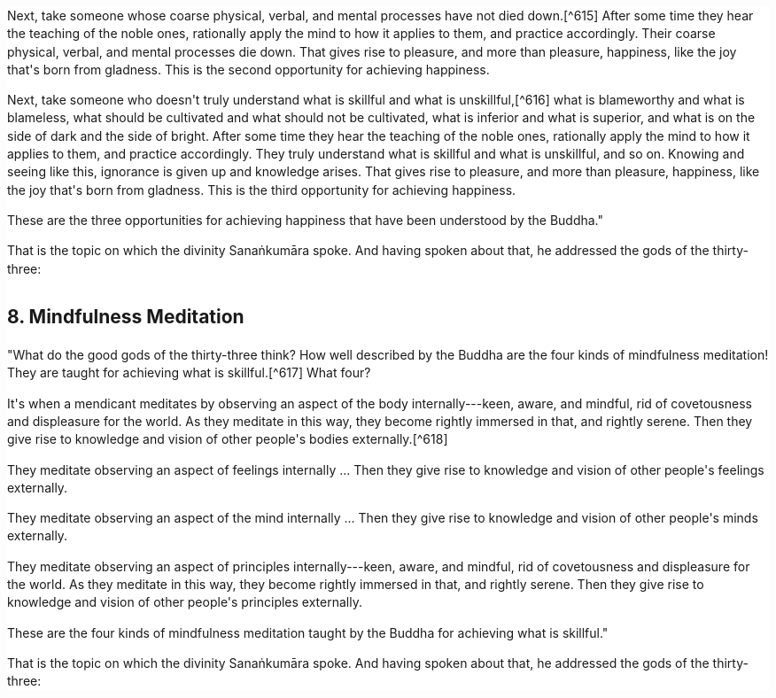 Next, take someone whose coarse physical, verbal, and mental processes
have not died down.[^615] After some time they hear the teaching of the
noble ones, rationally apply the mind to how it applies to them, and
practice accordingly. Their coarse physical, verbal, and mental
processes die down. That gives rise to pleasure, and more than pleasure,
happiness, like the joy that's born from gladness. This is the second
opportunity for achieving happiness.

Next, take someone who doesn't truly understand what is skillful and
what is unskillful,[^616] what is blameworthy and what is blameless,
what should be cultivated and what should not be cultivated, what is
inferior and what is superior, and what is on the side of dark and the
side of bright. After some time they hear the teaching of the noble
ones, rationally apply the mind to how it applies to them, and practice
accordingly. They truly understand what is skillful and what is
unskillful, and so on. Knowing and seeing like this, ignorance is given
up and knowledge arises. That gives rise to pleasure, and more than
pleasure, happiness, like the joy that's born from gladness. This is the
third opportunity for achieving happiness.

These are the three opportunities for achieving happiness that have been
understood by the Buddha."

That is the topic on which the divinity Sanaṅkumāra spoke.
And having spoken about that, he addressed the gods of the thirty-three:

## 8. Mindfulness Meditation

"What do the good gods of the thirty-three think? How well described by
the Buddha are the four kinds of mindfulness meditation! They are taught
for achieving what is skillful.[^617] What four?

It's when a mendicant meditates by observing an aspect of the body
internally---keen, aware, and mindful, rid of covetousness and
displeasure for the world. As they meditate in this way, they become
rightly immersed in that, and rightly serene. Then they give rise to
knowledge and vision of other people's bodies externally.[^618]

They meditate observing an aspect of feelings internally ... Then they
give rise to knowledge and vision of other people's feelings externally.

They meditate observing an aspect of the mind internally ... Then they
give rise to knowledge and vision of other people's minds externally.

They meditate observing an aspect of principles internally---keen,
aware, and mindful, rid of covetousness and displeasure for the world.
As they meditate in this way, they become rightly immersed in that, and
rightly serene. Then they give rise to knowledge and vision of other
people's principles externally.

These are the four kinds of mindfulness meditation taught by the Buddha
for achieving what is skillful."

That is the topic on which the divinity Sanaṅkumāra spoke.
And having spoken about that, he addressed the gods of the thirty-three:
